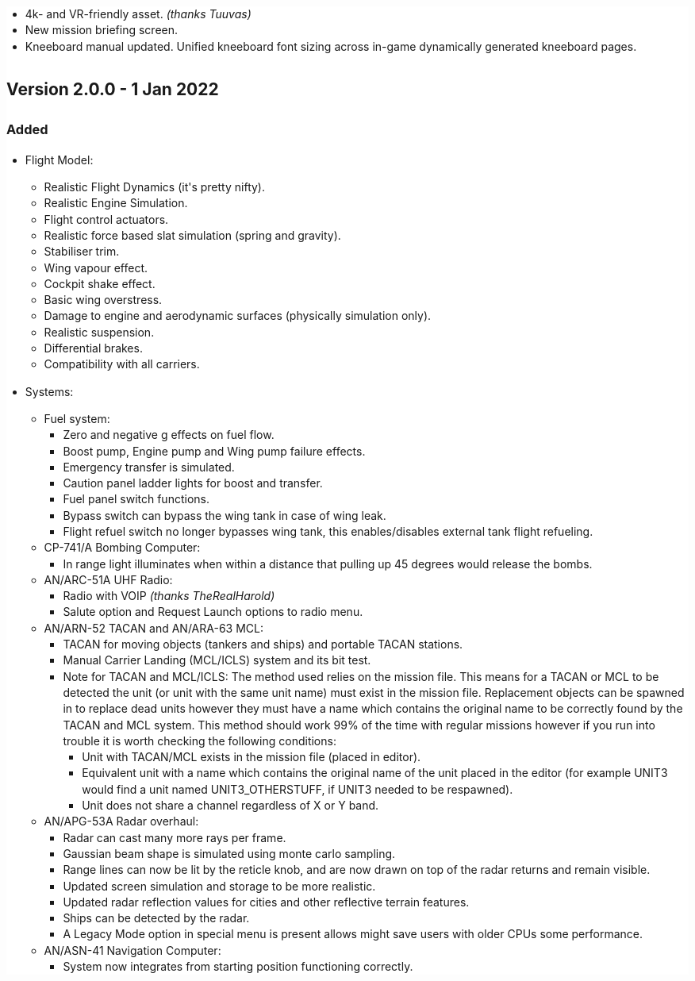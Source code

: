   - 4k- and VR-friendly asset. *(thanks Tuuvas)*
  - New mission briefing screen.
  - Kneeboard manual updated. Unified kneeboard font sizing across in-game dynamically generated kneeboard pages.

## Version 2.0.0 - 1 Jan 2022

### Added
- Flight Model:
  - Realistic Flight Dynamics (it's pretty nifty).
  - Realistic Engine Simulation.
  - Flight control actuators.
  - Realistic force based slat simulation (spring and gravity).
  - Stabiliser trim.
  - Wing vapour effect.
  - Cockpit shake effect.
  - Basic wing overstress.
  - Damage to engine and aerodynamic surfaces (physically simulation only).
  - Realistic suspension.
  - Differential brakes.
  - Compatibility with all carriers.

- Systems:
  - Fuel system:
    - Zero and negative g effects on fuel flow.
    - Boost pump, Engine pump and Wing pump failure effects.
    - Emergency transfer is simulated.
    - Caution panel ladder lights for boost and transfer.
    - Fuel panel switch functions.
    - Bypass switch can bypass the wing tank in case of wing leak.
    - Flight refuel switch no longer bypasses wing tank, this enables/disables external tank flight refueling.
  - CP-741/A Bombing Computer:
      - In range light illuminates when within a distance that pulling up 45 degrees would release the bombs.
  - AN/ARC-51A UHF Radio:
    - Radio with VOIP *(thanks TheRealHarold)*
    - Salute option and Request Launch options to radio menu.
  - AN/ARN-52 TACAN and AN/ARA-63 MCL:
      - TACAN for moving objects (tankers and ships) and portable TACAN stations.
      - Manual Carrier Landing (MCL/ICLS) system and its bit test.
      - Note for TACAN and MCL/ICLS: The method used relies on the mission file. This means for a TACAN or MCL to be detected the unit (or unit with the same unit name) must exist in the mission file. Replacement objects can be spawned in to replace dead units however they must have a name which contains the original name to be correctly found by the TACAN and MCL system. This method should work 99% of the time with regular missions however if you run into trouble it is worth checking the following conditions:
        - Unit with TACAN/MCL exists in the mission file (placed in editor).
        - Equivalent unit with a name which contains the original name of the unit placed in the editor (for example UNIT3 would find a unit named UNIT3_OTHERSTUFF, if UNIT3 needed to be respawned).
        - Unit does not share a channel regardless of X or Y band.
  - AN/APG-53A Radar overhaul:
    - Radar can cast many more rays per frame.
    - Gaussian beam shape is simulated using monte carlo sampling.
    - Range lines can now be lit by the reticle knob, and are now drawn on top of the radar returns and remain visible.
    - Updated screen simulation and storage to be more realistic.
    - Updated radar reflection values for cities and other reflective terrain features.
    - Ships can be detected by the radar.
    - A Legacy Mode option in special menu is present allows might save users with older CPUs some performance.
  - AN/ASN-41 Navigation Computer:
    - System now integrates from starting position functioning correctly.